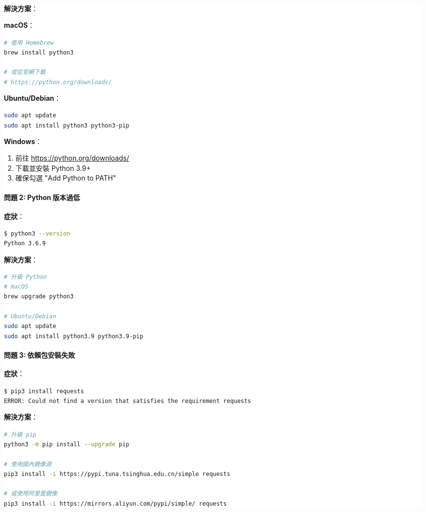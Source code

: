**解決方案**：

**macOS**：
```bash
# 使用 Homebrew
brew install python3

# 或從官網下載
# https://python.org/downloads/
```

**Ubuntu/Debian**：
```bash
sudo apt update
sudo apt install python3 python3-pip
```

**Windows**：
1. 前往 https://python.org/downloads/
2. 下載並安裝 Python 3.9+
3. 確保勾選 "Add Python to PATH"

#### 問題 2: Python 版本過低

**症狀**：
```bash
$ python3 --version
Python 3.6.9
```

**解決方案**：
```bash
# 升級 Python
# macOS
brew upgrade python3

# Ubuntu/Debian
sudo apt update
sudo apt install python3.9 python3.9-pip
```

#### 問題 3: 依賴包安裝失敗

**症狀**：
```bash
$ pip3 install requests
ERROR: Could not find a version that satisfies the requirement requests
```

**解決方案**：
```bash
# 升級 pip
python3 -m pip install --upgrade pip

# 使用國內鏡像源
pip3 install -i https://pypi.tuna.tsinghua.edu.cn/simple requests

# 或使用阿里雲鏡像
pip3 install -i https://mirrors.aliyun.com/pypi/simple/ requests
```
